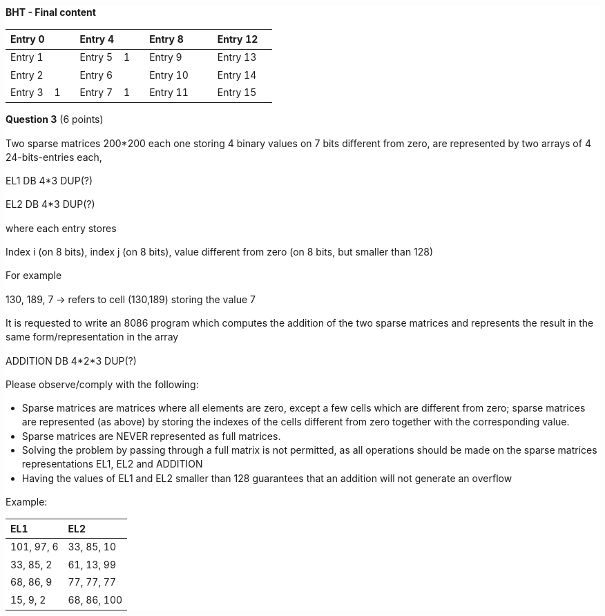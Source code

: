 **BHT - Final content**

|Entry 0|||Entry 4|||Entry 8|||Entry 12||
| :- | :-: | :- | :- | :-: | :- | :- | :-: | :- | :- | :-: |
|Entry 1|||Entry 5|1||Entry 9|||Entry 13||
|Entry 2|||Entry 6|||Entry 10|||Entry 14||
|Entry 3|1||Entry 7|1||Entry 11|||Entry 15||
**Question 3** (6 points)

Two sparse matrices 200\*200 each one storing 4 binary values on 7 bits different from zero, are represented by two arrays of 4 24-bits-entries each, 

EL1 DB 4\*3 DUP(?)

EL2 DB 4\*3 DUP(?)

where each entry stores

Index i (on 8 bits), index j (on 8 bits), value different from zero (on 8 bits, but smaller than 128)

For example

130, 189, 7 → refers to cell (130,189) storing the value 7

It is requested to write an 8086 program which computes the addition of the two sparse matrices and represents the result in the same form/representation in the array 

ADDITION DB 4\*2\*3 DUP(?)

Please observe/comply with the following:

- Sparse matrices are matrices where all elements are zero, except a few cells which are different from zero; sparse matrices are represented (as above) by storing the indexes of the cells different from zero together with the corresponding value. 
- Sparse matrices are NEVER represented as full matrices. 
- Solving the problem by passing through a full matrix is not permitted, as all operations should be made on the sparse matrices representations EL1, EL2 and ADDITION
- Having the values of EL1 and EL2 smaller than 128 guarantees that an addition will not generate an overflow

Example: 

|**EL1**|**EL2**|
| :- | :- |
|101, 97, 6|33, 85, 10|
|33, 85, 2|61, 13, 99|
|68, 86, 9|77, 77, 77|
|15, 9, 2|68, 86, 100|
